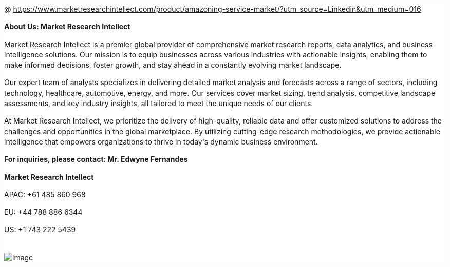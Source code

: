 @</strong>&nbsp;<a href="https://www.marketresearchintellect.com/product/amazoning-service-market/?utm_source=Linkedin&utm_medium=016">https://www.marketresearchintellect.com/product/amazoning-service-market/?utm_source=Linkedin&utm_medium=016</a></span></p><p><strong>About Us: Market Research Intellect</strong></p><p>Market Research Intellect is a premier global provider of comprehensive market research reports, data analytics, and business intelligence solutions. Our mission is to equip businesses across various industries with actionable insights, enabling them to make informed decisions, foster growth, and stay ahead in a constantly evolving market landscape.</p><p>Our expert team of analysts specializes in delivering detailed market analysis and forecasts across a range of sectors, including technology, healthcare, automotive, energy, and more. Our services cover market sizing, trend analysis, competitive landscape assessments, and key industry insights, all tailored to meet the unique needs of our clients.</p><p>At Market Research Intellect, we prioritize the delivery of high-quality, reliable data and offer customized solutions to address the challenges and opportunities in the global marketplace. By utilizing cutting-edge research methodologies, we provide actionable intelligence that empowers organizations to thrive in today's dynamic business environment.</p><p><strong>For inquiries, please contact: Mr. Edwyne Fernandes</strong></p><p><strong>Market Research Intellect</strong></p><p>APAC: +61 485 860 968</p><p>EU: +44 788 886 6344</p><p>US: +1 743 222 5439</p></div><div class="article-main__content" data-test-id="publishing-text-block">&nbsp;</div>
![image](https://github.com/user-attachments/assets/63490533-f1de-43f3-8d2b-60e2ac516701)
